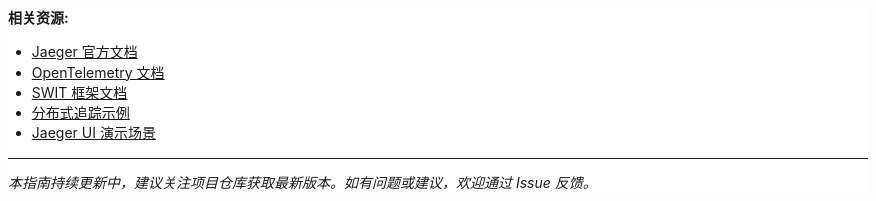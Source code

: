 
**相关资源:**
- [Jaeger 官方文档](https://www.jaegertracing.io/docs/)
- [OpenTelemetry 文档](https://opentelemetry.io/docs/)
- [SWIT 框架文档](../README.md)
- [分布式追踪示例](../examples/distributed-tracing/README.md)
- [Jaeger UI 演示场景](jaeger-ui-demo-scenarios.md)

---

*本指南持续更新中，建议关注项目仓库获取最新版本。如有问题或建议，欢迎通过 Issue 反馈。*
